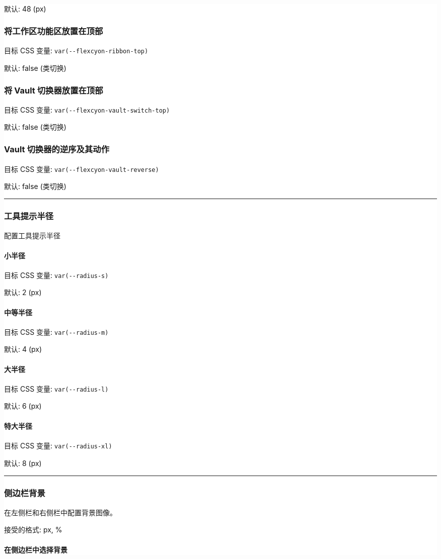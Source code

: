 默认: 48 (px)

### 将工作区功能区放置在顶部

目标 CSS 变量: `var(--flexcyon-ribbon-top)`

默认: false (类切换)

### 将 Vault 切换器放置在顶部

目标 CSS 变量: `var(--flexcyon-vault-switch-top)`

默认: false (类切换)

### Vault 切换器的逆序及其动作

目标 CSS 变量: `var(--flexcyon-vault-reverse)`

默认: false (类切换)

---

### 工具提示半径

配置工具提示半径

#### 小半径

目标 CSS 变量: `var(--radius-s)`

默认: 2 (px)

#### 中等半径

目标 CSS 变量: `var(--radius-m)`

默认: 4 (px)

#### 大半径

目标 CSS 变量: `var(--radius-l)`

默认: 6 (px)

#### 特大半径

目标 CSS 变量: `var(--radius-xl)`

默认: 8 (px)

---

### 侧边栏背景

在左侧栏和右侧栏中配置背景图像。

接受的格式: px, %

#### 在侧边栏中选择背景
